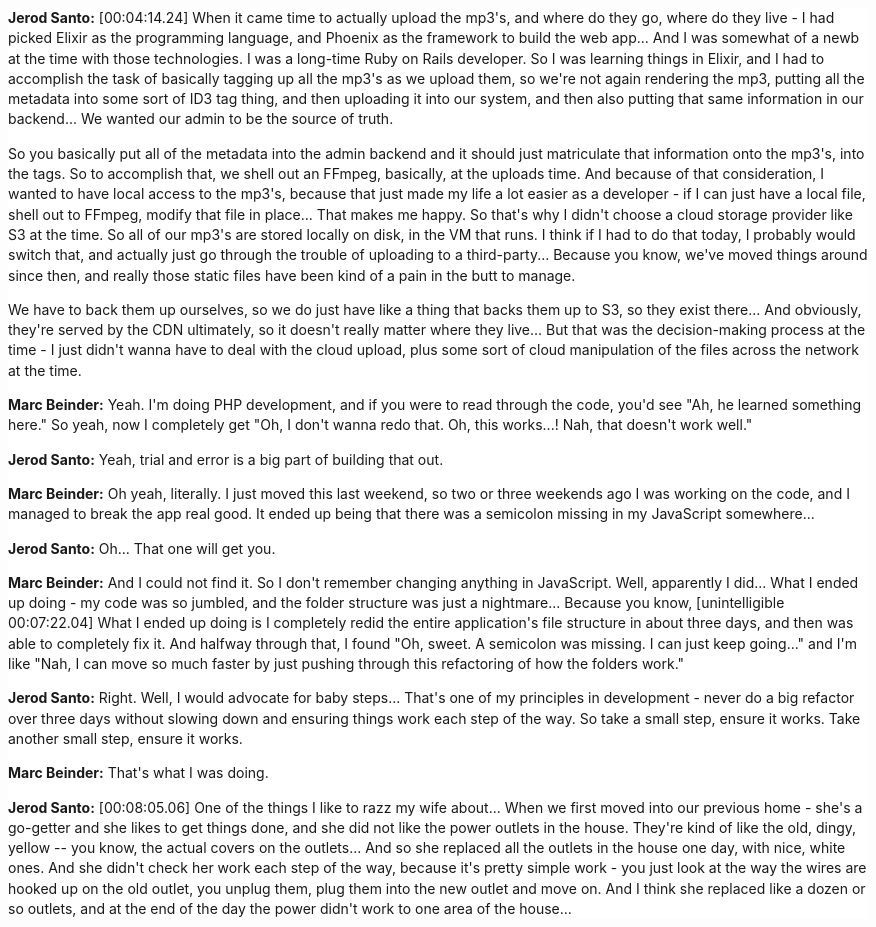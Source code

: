 **Jerod Santo:** \[00:04:14.24\] When it came time to actually upload the mp3's, and where do they go, where do they live - I had picked Elixir as the programming language, and Phoenix as the framework to build the web app... And I was somewhat of a newb at the time with those technologies. I was a long-time Ruby on Rails developer. So I was learning things in Elixir, and I had to accomplish the task of basically tagging up all the mp3's as we upload them, so we're not again rendering the mp3, putting all the metadata into some sort of ID3 tag thing, and then uploading it into our system, and then also putting that same information in our backend... We wanted our admin to be the source of truth.

So you basically put all of the metadata into the admin backend and it should just matriculate that information onto the mp3's, into the tags. So to accomplish that, we shell out an FFmpeg, basically, at the uploads time. And because of that consideration, I wanted to have local access to the mp3's, because that just made my life a lot easier as a developer - if I can just have a local file, shell out to FFmpeg, modify that file in place... That makes me happy. So that's why I didn't choose a cloud storage provider like S3 at the time. So all of our mp3's are stored locally on disk, in the VM that runs. I think if I had to do that today, I probably would switch that, and actually just go through the trouble of uploading to a third-party... Because you know, we've moved things around since then, and really those static files have been kind of a pain in the butt to manage.

We have to back them up ourselves, so we do just have like a thing that backs them up to S3, so they exist there... And obviously, they're served by the CDN ultimately, so it doesn't really matter where they live... But that was the decision-making process at the time - I just didn't wanna have to deal with the cloud upload, plus some sort of cloud manipulation of the files across the network at the time.

**Marc Beinder:** Yeah. I'm doing PHP development, and if you were to read through the code, you'd see "Ah, he learned something here." So yeah, now I completely get "Oh, I don't wanna redo that. Oh, this works...! Nah, that doesn't work well."

**Jerod Santo:** Yeah, trial and error is a big part of building that out.

**Marc Beinder:** Oh yeah, literally. I just moved this last weekend, so two or three weekends ago I was working on the code, and I managed to break the app real good. It ended up being that there was a semicolon missing in my JavaScript somewhere...

**Jerod Santo:** Oh... That one will get you.

**Marc Beinder:** And I could not find it. So I don't remember changing anything in JavaScript. Well, apparently I did... What I ended up doing - my code was so jumbled, and the folder structure was just a nightmare... Because you know, \[unintelligible 00:07:22.04\] What I ended up doing is I completely redid the entire application's file structure in about three days, and then was able to completely fix it. And halfway through that, I found "Oh, sweet. A semicolon was missing. I can just keep going..." and I'm like "Nah, I can move so much faster by just pushing through this refactoring of how the folders work."

**Jerod Santo:** Right. Well, I would advocate for baby steps... That's one of my principles in development - never do a big refactor over three days without slowing down and ensuring things work each step of the way. So take a small step, ensure it works. Take another small step, ensure it works.

**Marc Beinder:** That's what I was doing.

**Jerod Santo:** \[00:08:05.06\] One of the things I like to razz my wife about... When we first moved into our previous home - she's a go-getter and she likes to get things done, and she did not like the power outlets in the house. They're kind of like the old, dingy, yellow -- you know, the actual covers on the outlets... And so she replaced all the outlets in the house one day, with nice, white ones. And she didn't check her work each step of the way, because it's pretty simple work - you just look at the way the wires are hooked up on the old outlet, you unplug them, plug them into the new outlet and move on. And I think she replaced like a dozen or so outlets, and at the end of the day the power didn't work to one area of the house...

